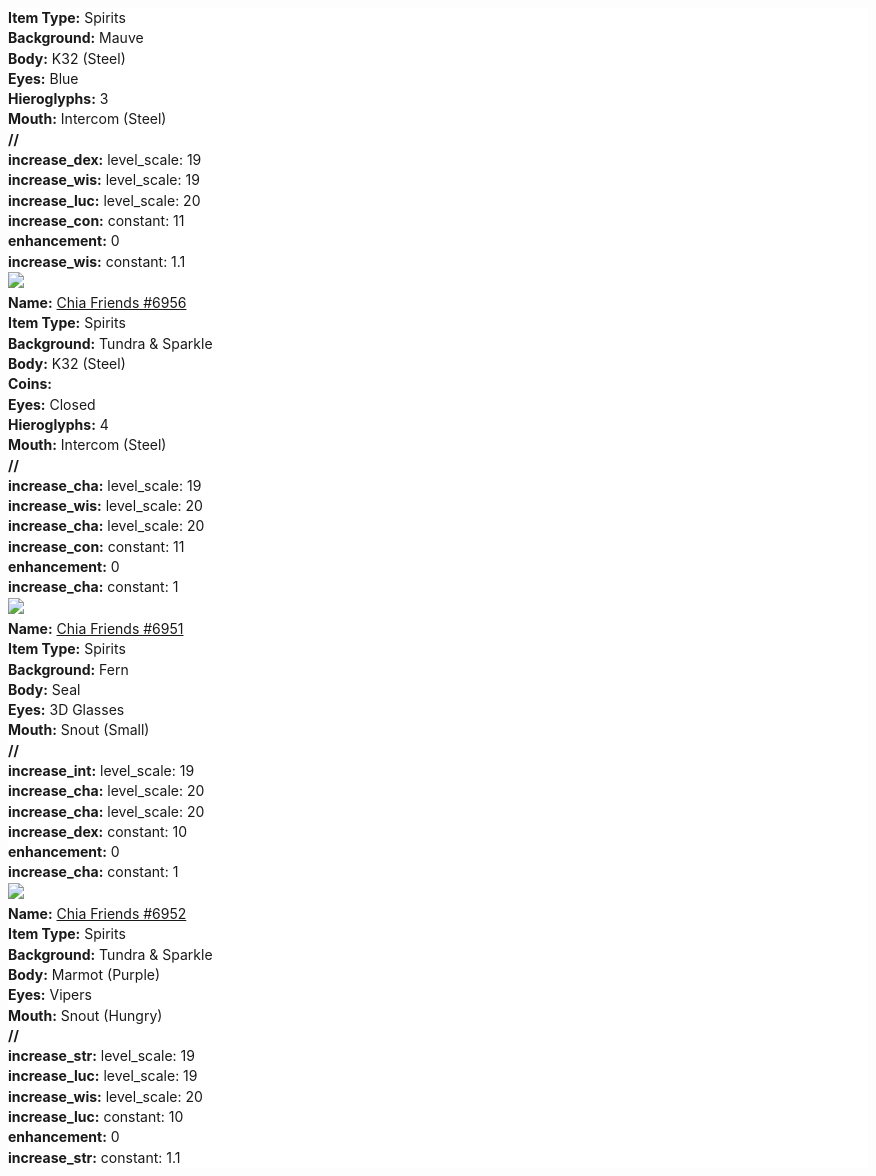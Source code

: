<div><strong>Item Type:</strong> Spirits</div>
<div><strong>Background:</strong> Mauve</div>
<div><strong>Body:</strong> K32 (Steel)</div>
<div><strong>Eyes:</strong> Blue</div>
<div><strong>Hieroglyphs:</strong> 3</div>
<div><strong>Mouth:</strong> Intercom (Steel)</div>
<div><strong>//</strong></div><div><strong>increase_dex:</strong> level_scale: 19</div>
<div><strong>increase_wis:</strong> level_scale: 19</div>
<div><strong>increase_luc:</strong> level_scale: 20</div>
<div><strong>increase_con:</strong> constant: 11</div>
<div><strong>enhancement:</strong> 0</div>
<div><strong>increase_wis:</strong> constant: 1.1</div>
</div>
<div class="item_thumbnail">
<a href="https://mintgarden.io/nfts/nft1fdp8u6djxxlxshmwa3p4va8qfyn474g48ytxjhew9fnj6zj5jr3ssr6zze"><img loading="lazy" src="https://assets.mainnet.mintgarden.io/thumbnails/2cfdaef79f65e5953530114e47383c753b5c51d2d499e6717b48385ade838838.png"></a>
<div><strong>Name:</strong> <a href="https://mintgarden.io/nfts/nft1fdp8u6djxxlxshmwa3p4va8qfyn474g48ytxjhew9fnj6zj5jr3ssr6zze">Chia Friends #6956</a></div>
<div><strong>Item Type:</strong> Spirits</div>
<div><strong>Background:</strong> Tundra & Sparkle</div>
<div><strong>Body:</strong> K32 (Steel)</div>
<div><strong>Coins:</strong> </div>
<div><strong>Eyes:</strong> Closed</div>
<div><strong>Hieroglyphs:</strong> 4</div>
<div><strong>Mouth:</strong> Intercom (Steel)</div>
<div><strong>//</strong></div><div><strong>increase_cha:</strong> level_scale: 19</div>
<div><strong>increase_wis:</strong> level_scale: 20</div>
<div><strong>increase_cha:</strong> level_scale: 20</div>
<div><strong>increase_con:</strong> constant: 11</div>
<div><strong>enhancement:</strong> 0</div>
<div><strong>increase_cha:</strong> constant: 1</div>
</div>
<div class="item_thumbnail">
<a href="https://mintgarden.io/nfts/nft1j6m97xrlzpv5kzmwv8ugjyfwqn27phwtjf27lec8qu64ts8g3vesygxv83"><img loading="lazy" src="https://assets.mainnet.mintgarden.io/thumbnails/22c4e674bbea9baeec17ff6f534cd74ff5667994552c9244056aab30452dfea1.png"></a>
<div><strong>Name:</strong> <a href="https://mintgarden.io/nfts/nft1j6m97xrlzpv5kzmwv8ugjyfwqn27phwtjf27lec8qu64ts8g3vesygxv83">Chia Friends #6951</a></div>
<div><strong>Item Type:</strong> Spirits</div>
<div><strong>Background:</strong> Fern</div>
<div><strong>Body:</strong> Seal</div>
<div><strong>Eyes:</strong> 3D Glasses</div>
<div><strong>Mouth:</strong> Snout (Small)</div>
<div><strong>//</strong></div><div><strong>increase_int:</strong> level_scale: 19</div>
<div><strong>increase_cha:</strong> level_scale: 20</div>
<div><strong>increase_cha:</strong> level_scale: 20</div>
<div><strong>increase_dex:</strong> constant: 10</div>
<div><strong>enhancement:</strong> 0</div>
<div><strong>increase_cha:</strong> constant: 1</div>
</div>
<div class="item_thumbnail">
<a href="https://mintgarden.io/nfts/nft1sy6532vcrypfwv66zzq90sm0q8v8nwke3sp25sshenjepwp2kpcsggrqzk"><img loading="lazy" src="https://assets.mainnet.mintgarden.io/thumbnails/5d705b5e7546bb0ba07188e696c75929077a20b5fc817533c275f743045a5fcf.png"></a>
<div><strong>Name:</strong> <a href="https://mintgarden.io/nfts/nft1sy6532vcrypfwv66zzq90sm0q8v8nwke3sp25sshenjepwp2kpcsggrqzk">Chia Friends #6952</a></div>
<div><strong>Item Type:</strong> Spirits</div>
<div><strong>Background:</strong> Tundra & Sparkle</div>
<div><strong>Body:</strong> Marmot (Purple)</div>
<div><strong>Eyes:</strong> Vipers</div>
<div><strong>Mouth:</strong> Snout (Hungry)</div>
<div><strong>//</strong></div><div><strong>increase_str:</strong> level_scale: 19</div>
<div><strong>increase_luc:</strong> level_scale: 19</div>
<div><strong>increase_wis:</strong> level_scale: 20</div>
<div><strong>increase_luc:</strong> constant: 10</div>
<div><strong>enhancement:</strong> 0</div>
<div><strong>increase_str:</strong> constant: 1.1</div>